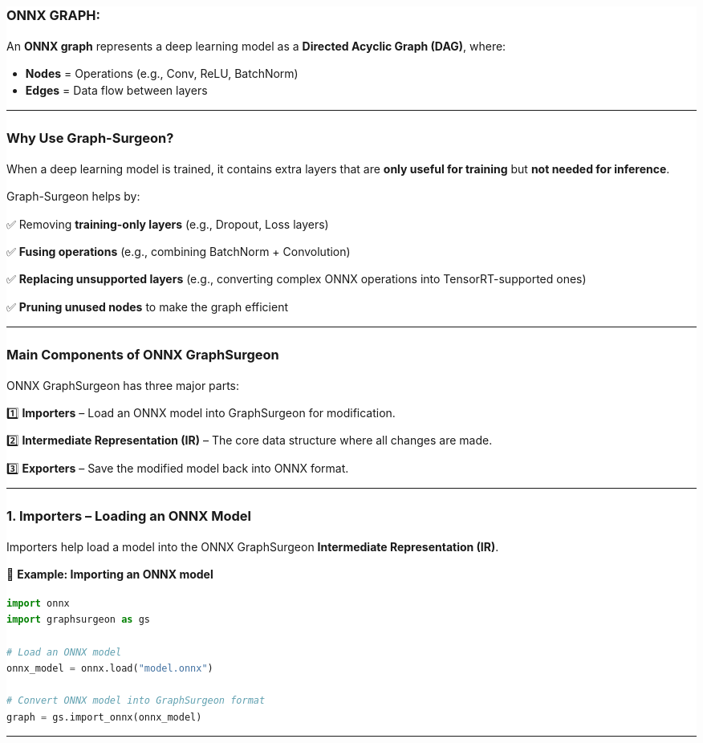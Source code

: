 
### ONNX GRAPH:

An **ONNX graph** represents a deep learning model as a **Directed Acyclic Graph (DAG)**, where:

- **Nodes** = Operations (e.g., Conv, ReLU, BatchNorm)
- **Edges** = Data flow between layers

---

### **Why Use Graph-Surgeon?**

When a deep learning model is trained, it contains extra layers that are **only useful for training** but **not needed for inference**.

Graph-Surgeon helps by:

✅ Removing **training-only layers** (e.g., Dropout, Loss layers)

✅ **Fusing operations** (e.g., combining BatchNorm + Convolution)

✅ **Replacing unsupported layers** (e.g., converting complex ONNX operations into TensorRT-supported ones)

✅ **Pruning unused nodes** to make the graph efficient

---

### **Main Components of ONNX GraphSurgeon**

ONNX GraphSurgeon has three major parts:

1️⃣ **Importers** – Load an ONNX model into GraphSurgeon for modification.

2️⃣ **Intermediate Representation (IR)** – The core data structure where all changes are made.

3️⃣ **Exporters** – Save the modified model back into ONNX format.

---

### **1. Importers – Loading an ONNX Model**

Importers help load a model into the ONNX GraphSurgeon **Intermediate Representation (IR)**.

🔹 **Example: Importing an ONNX model**

```python
import onnx
import graphsurgeon as gs

# Load an ONNX model
onnx_model = onnx.load("model.onnx")

# Convert ONNX model into GraphSurgeon format
graph = gs.import_onnx(onnx_model)
```

---
